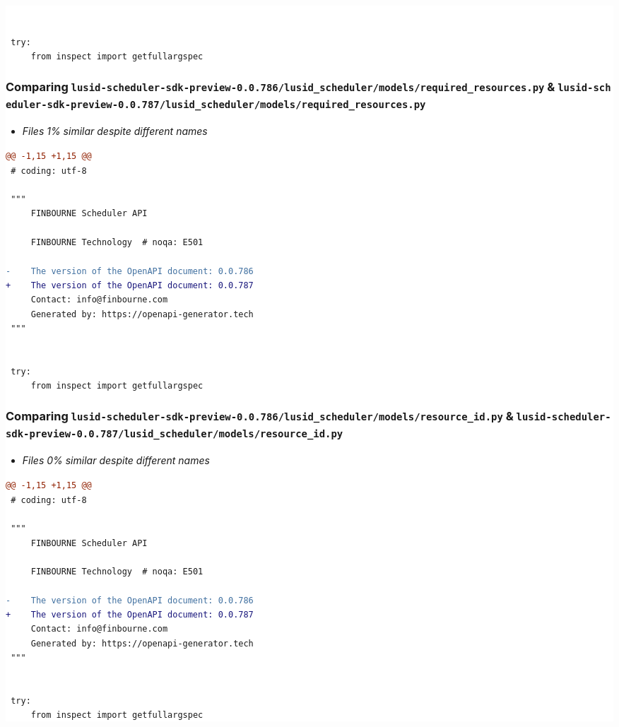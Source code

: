 ```diff
 
 
 try:
     from inspect import getfullargspec
```

### Comparing `lusid-scheduler-sdk-preview-0.0.786/lusid_scheduler/models/required_resources.py` & `lusid-scheduler-sdk-preview-0.0.787/lusid_scheduler/models/required_resources.py`

 * *Files 1% similar despite different names*

```diff
@@ -1,15 +1,15 @@
 # coding: utf-8
 
 """
     FINBOURNE Scheduler API
 
     FINBOURNE Technology  # noqa: E501
 
-    The version of the OpenAPI document: 0.0.786
+    The version of the OpenAPI document: 0.0.787
     Contact: info@finbourne.com
     Generated by: https://openapi-generator.tech
 """
 
 
 try:
     from inspect import getfullargspec
```

### Comparing `lusid-scheduler-sdk-preview-0.0.786/lusid_scheduler/models/resource_id.py` & `lusid-scheduler-sdk-preview-0.0.787/lusid_scheduler/models/resource_id.py`

 * *Files 0% similar despite different names*

```diff
@@ -1,15 +1,15 @@
 # coding: utf-8
 
 """
     FINBOURNE Scheduler API
 
     FINBOURNE Technology  # noqa: E501
 
-    The version of the OpenAPI document: 0.0.786
+    The version of the OpenAPI document: 0.0.787
     Contact: info@finbourne.com
     Generated by: https://openapi-generator.tech
 """
 
 
 try:
     from inspect import getfullargspec
```
